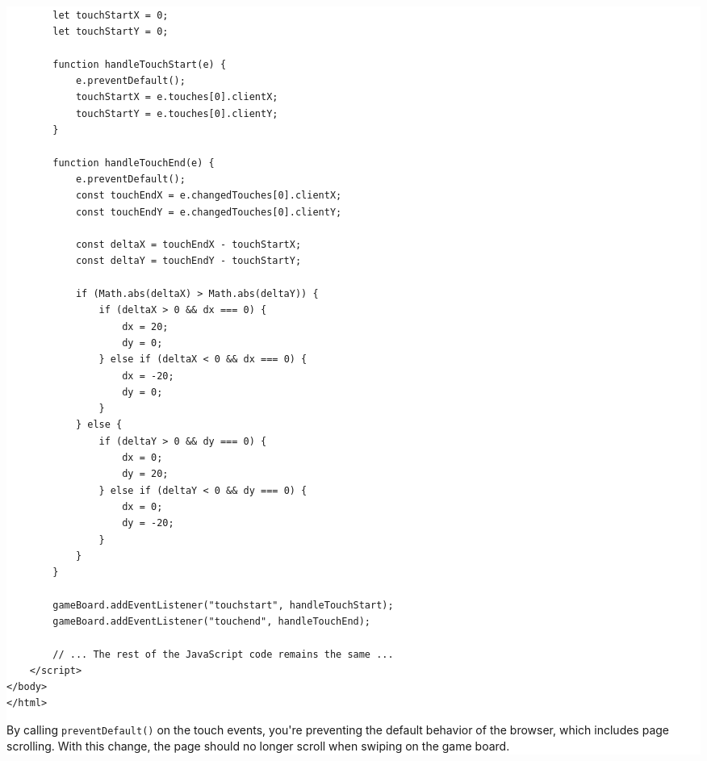 ```
        let touchStartX = 0;
        let touchStartY = 0;

        function handleTouchStart(e) {
            e.preventDefault();
            touchStartX = e.touches[0].clientX;
            touchStartY = e.touches[0].clientY;
        }

        function handleTouchEnd(e) {
            e.preventDefault();
            const touchEndX = e.changedTouches[0].clientX;
            const touchEndY = e.changedTouches[0].clientY;

            const deltaX = touchEndX - touchStartX;
            const deltaY = touchEndY - touchStartY;

            if (Math.abs(deltaX) > Math.abs(deltaY)) {
                if (deltaX > 0 && dx === 0) {
                    dx = 20;
                    dy = 0;
                } else if (deltaX < 0 && dx === 0) {
                    dx = -20;
                    dy = 0;
                }
            } else {
                if (deltaY > 0 && dy === 0) {
                    dx = 0;
                    dy = 20;
                } else if (deltaY < 0 && dy === 0) {
                    dx = 0;
                    dy = -20;
                }
            }
        }

        gameBoard.addEventListener("touchstart", handleTouchStart);
        gameBoard.addEventListener("touchend", handleTouchEnd);

        // ... The rest of the JavaScript code remains the same ...
    </script>
</body>
</html>

```

By calling `preventDefault()` on the touch events, you're preventing the default behavior of the browser, which includes page scrolling. With this change, the page should no longer scroll when swiping on the game board.
